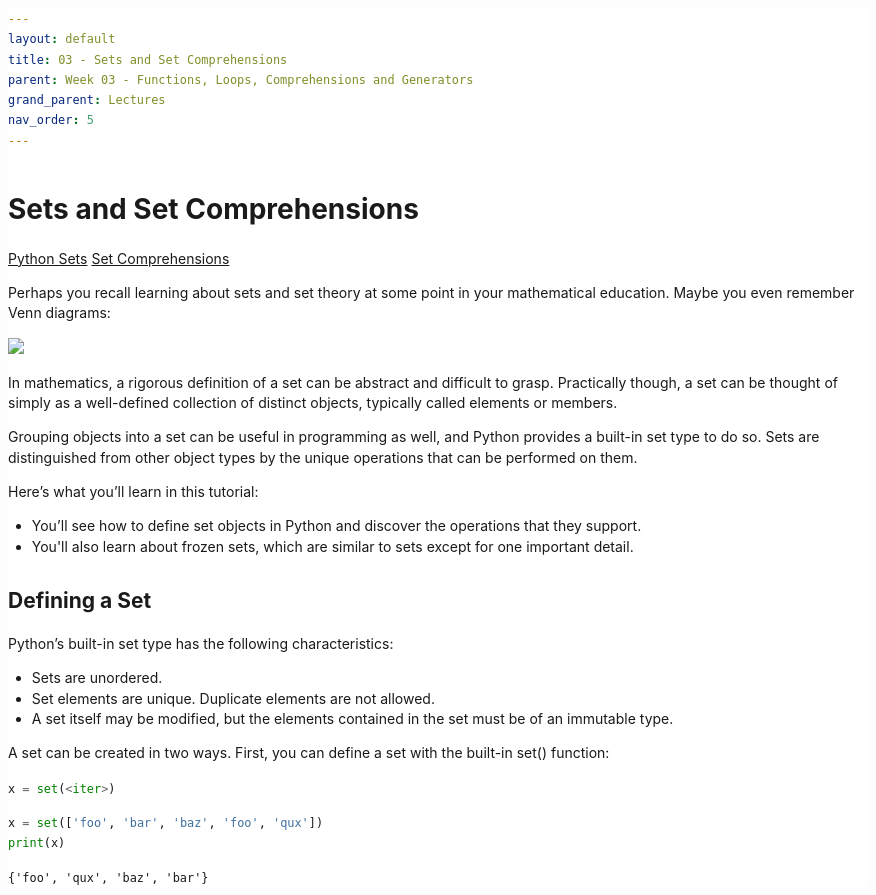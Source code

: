 ```yaml
---
layout: default
title: 03 - Sets and Set Comprehensions
parent: Week 03 - Functions, Loops, Comprehensions and Generators
grand_parent: Lectures
nav_order: 5
---
```


# Sets and Set Comprehensions

[Python Sets](https://realpython.com/python-sets/)
[Set Comprehensions](https://python-reference.readthedocs.io/en/latest/docs/comprehensions/set_comprehension.html)

Perhaps you recall learning about sets and set theory at some point in your mathematical education. Maybe you even remember Venn diagrams:

<img src="https://files.realpython.com/media/t.8b7abb515ae8.png" width="384px" />

In mathematics, a rigorous definition of a set can be abstract and difficult to grasp. Practically though, a set can be thought of simply as a well-defined collection of distinct objects, typically called elements or members.

Grouping objects into a set can be useful in programming as well, and Python provides a built-in set type to do so. Sets are distinguished from other object types by the unique operations that can be performed on them.

Here’s what you’ll learn in this tutorial: 
* You’ll see how to define set objects in Python and discover the operations that they support.
* You'll also learn about frozen sets, which are similar to sets except for one important detail.

## Defining a Set

Python’s built-in set type has the following characteristics:
* Sets are unordered.
* Set elements are unique. Duplicate elements are not allowed.
* A set itself may be modified, but the elements contained in the set must be of an immutable type.

A set can be created in two ways. First, you can define a set with the built-in set() function:

```python
x = set(<iter>)
```


```python
x = set(['foo', 'bar', 'baz', 'foo', 'qux'])
print(x)
```

    {'foo', 'qux', 'baz', 'bar'}


